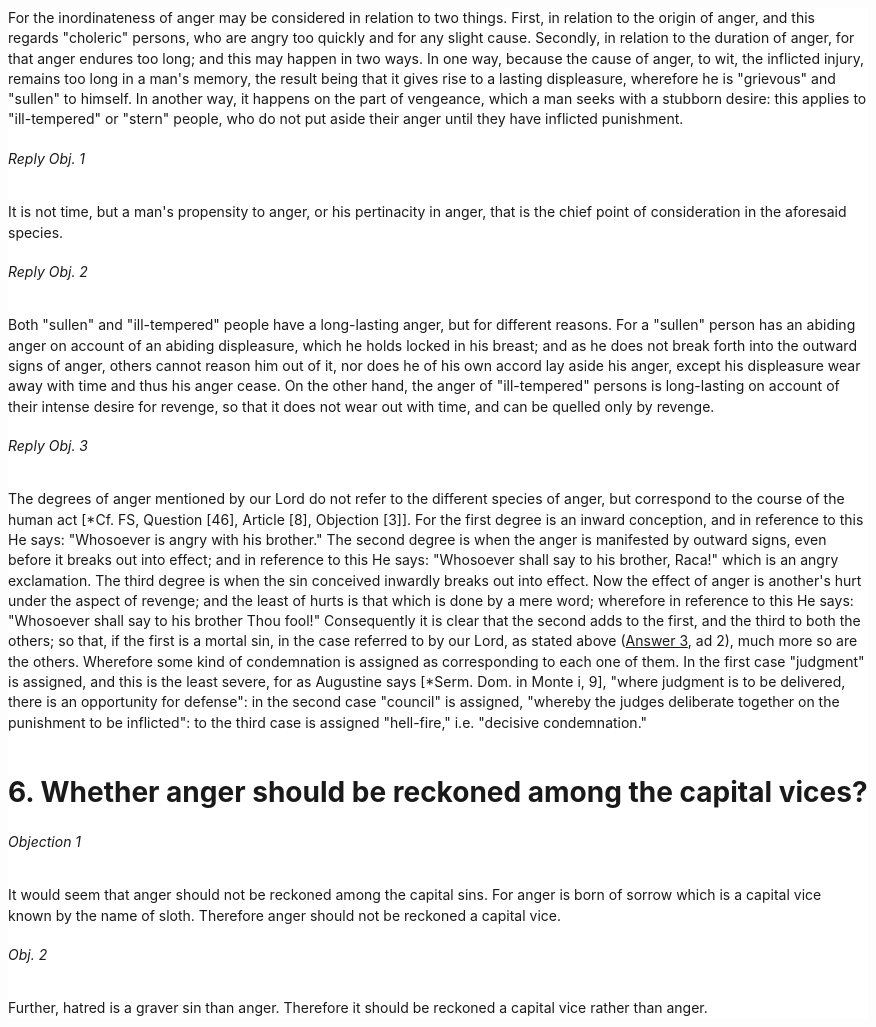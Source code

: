 For the inordinateness of anger may be considered in relation to two things. First, in relation to the origin of anger, and this regards "choleric" persons, who are angry too quickly and for any slight cause. Secondly, in relation to the duration of anger, for that anger endures too long; and this may happen in two ways. In one way, because the cause of anger, to wit, the inflicted injury, remains too long in a man's memory, the result being that it gives rise to a lasting displeasure, wherefore he is "grievous" and "sullen" to himself. In another way, it happens on the part of vengeance, which a man seeks with a stubborn desire: this applies to "ill-tempered" or "stern" people, who do not put aside their anger until they have inflicted punishment.  

###### Reply Obj. 1
It is not time, but a man's propensity to anger, or his pertinacity in anger, that is the chief point of consideration in the aforesaid species.  

###### Reply Obj. 2
Both "sullen" and "ill-tempered" people have a long-lasting anger, but for different reasons. For a "sullen" person has an abiding anger on account of an abiding displeasure, which he holds locked in his breast; and as he does not break forth into the outward signs of anger, others cannot reason him out of it, nor does he of his own accord lay aside his anger, except his displeasure wear away with time and thus his anger cease. On the other hand, the anger of "ill-tempered" persons is long-lasting on account of their intense desire for revenge, so that it does not wear out with time, and can be quelled only by revenge.  

###### Reply Obj. 3
The degrees of anger mentioned by our Lord do not refer to the different species of anger, but correspond to the course of the human act \[\*Cf. FS, Question \[46\], Article \[8\], Objection \[3\]\]. For the first degree is an inward conception, and in reference to this He says: "Whosoever is angry with his brother." The second degree is when the anger is manifested by outward signs, even before it breaks out into effect; and in reference to this He says: "Whosoever shall say to his brother, Raca!" which is an angry exclamation. The third degree is when the sin conceived inwardly breaks out into effect. Now the effect of anger is another's hurt under the aspect of revenge; and the least of hurts is that which is done by a mere word; wherefore in reference to this He says: "Whosoever shall say to his brother Thou fool!" Consequently it is clear that the second adds to the first, and the third to both the others; so that, if the first is a mortal sin, in the case referred to by our Lord, as stated above ([Answer 3](#3.%20Whether%20all%20anger%20is%20a%20mortal%20sin?%20), ad 2), much more so are the others. Wherefore some kind of condemnation is assigned as corresponding to each one of them. In the first case "judgment" is assigned, and this is the least severe, for as Augustine says \[\*Serm. Dom. in Monte i, 9\], "where judgment is to be delivered, there is an opportunity for defense": in the second case "council" is assigned, "whereby the judges deliberate together on the punishment to be inflicted": to the third case is assigned "hell-fire," i.e. "decisive condemnation."  




# 6. Whether anger should be reckoned among the capital vices? 

###### Objection 1
It would seem that anger should not be reckoned among the capital sins. For anger is born of sorrow which is a capital vice known by the name of sloth. Therefore anger should not be reckoned a capital vice.  

###### Obj. 2
Further, hatred is a graver sin than anger. Therefore it should be reckoned a capital vice rather than anger.  
